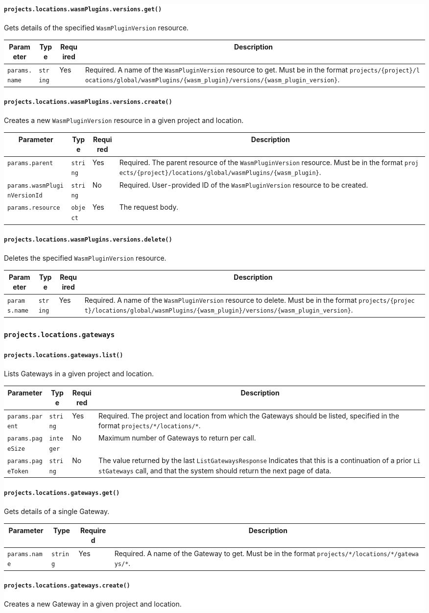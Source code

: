 #### `projects.locations.wasmPlugins.versions.get()`

Gets details of the specified `WasmPluginVersion` resource.

| Parameter | Type | Required | Description |
|---|---|---|---|
| `params.name` | `string` | Yes | Required. A name of the `WasmPluginVersion` resource to get. Must be in the format `projects/{project}/locations/global/wasmPlugins/{wasm_plugin}/versions/{wasm_plugin_version}`. |

#### `projects.locations.wasmPlugins.versions.create()`

Creates a new `WasmPluginVersion` resource in a given project and location.

| Parameter | Type | Required | Description |
|---|---|---|---|
| `params.parent` | `string` | Yes | Required. The parent resource of the `WasmPluginVersion` resource. Must be in the format `projects/{project}/locations/global/wasmPlugins/{wasm_plugin}`. |
| `params.wasmPluginVersionId` | `string` | No | Required. User-provided ID of the `WasmPluginVersion` resource to be created. |
| `params.resource` | `object` | Yes | The request body. |

#### `projects.locations.wasmPlugins.versions.delete()`

Deletes the specified `WasmPluginVersion` resource.

| Parameter | Type | Required | Description |
|---|---|---|---|
| `params.name` | `string` | Yes | Required. A name of the `WasmPluginVersion` resource to delete. Must be in the format `projects/{project}/locations/global/wasmPlugins/{wasm_plugin}/versions/{wasm_plugin_version}`. |

### `projects.locations.gateways`

#### `projects.locations.gateways.list()`

Lists Gateways in a given project and location.

| Parameter | Type | Required | Description |
|---|---|---|---|
| `params.parent` | `string` | Yes | Required. The project and location from which the Gateways should be listed, specified in the format `projects/*/locations/*`. |
| `params.pageSize` | `integer` | No | Maximum number of Gateways to return per call. |
| `params.pageToken` | `string` | No | The value returned by the last `ListGatewaysResponse` Indicates that this is a continuation of a prior `ListGateways` call, and that the system should return the next page of data. |

#### `projects.locations.gateways.get()`

Gets details of a single Gateway.

| Parameter | Type | Required | Description |
|---|---|---|---|
| `params.name` | `string` | Yes | Required. A name of the Gateway to get. Must be in the format `projects/*/locations/*/gateways/*`. |

#### `projects.locations.gateways.create()`

Creates a new Gateway in a given project and location.
